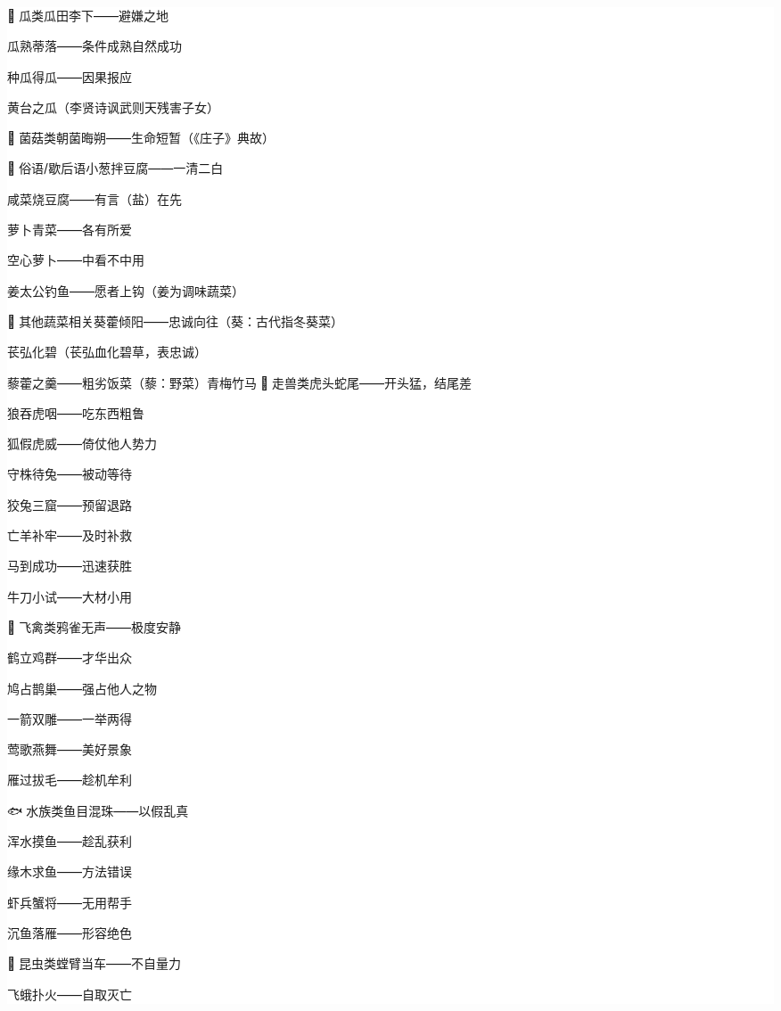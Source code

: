 🍆 瓜类瓜田李下——避嫌之地

瓜熟蒂落——条件成熟自然成功

种瓜得瓜——因果报应

黄台之瓜（李贤诗讽武则天残害子女）

🍄 菌菇类朝菌晦朔——生命短暂（《庄子》典故）

📜 俗语/歇后语小葱拌豆腐——一清二白

咸菜烧豆腐——有言（盐）在先

萝卜青菜——各有所爱

空心萝卜——中看不中用

姜太公钓鱼——愿者上钩（姜为调味蔬菜）

🌱 其他蔬菜相关葵藿倾阳——忠诚向往（葵：古代指冬葵菜）

苌弘化碧（苌弘血化碧草，表忠诚）

藜藿之羹——粗劣饭菜（藜：野菜）青梅竹马 🐯 走兽类虎头蛇尾——开头猛，结尾差

狼吞虎咽——吃东西粗鲁

狐假虎威——倚仗他人势力

守株待兔——被动等待

狡兔三窟——预留退路

亡羊补牢——及时补救

马到成功——迅速获胜

牛刀小试——大材小用

🦅 飞禽类鸦雀无声——极度安静

鹤立鸡群——才华出众

鸠占鹊巢——强占他人之物

一箭双雕——一举两得

莺歌燕舞——美好景象

雁过拔毛——趁机牟利

🐟 水族类鱼目混珠——以假乱真

浑水摸鱼——趁乱获利

缘木求鱼——方法错误

虾兵蟹将——无用帮手

沉鱼落雁——形容绝色

🦋 昆虫类螳臂当车——不自量力

飞蛾扑火——自取灭亡
